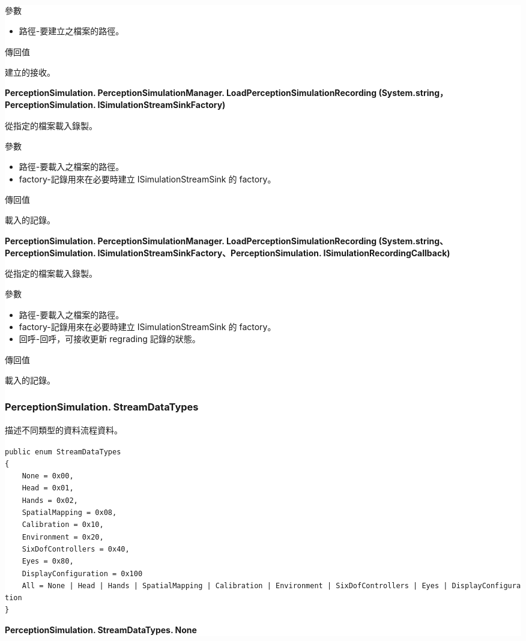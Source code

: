 參數
* 路徑-要建立之檔案的路徑。

傳回值

建立的接收。

**PerceptionSimulation. PerceptionSimulationManager. LoadPerceptionSimulationRecording (System.string，PerceptionSimulation. ISimulationStreamSinkFactory)**

從指定的檔案載入錄製。

參數
* 路徑-要載入之檔案的路徑。
* factory-記錄用來在必要時建立 ISimulationStreamSink 的 factory。

傳回值

載入的記錄。

**PerceptionSimulation. PerceptionSimulationManager. LoadPerceptionSimulationRecording (System.string、PerceptionSimulation. ISimulationStreamSinkFactory、PerceptionSimulation. ISimulationRecordingCallback)**

從指定的檔案載入錄製。

參數
* 路徑-要載入之檔案的路徑。
* factory-記錄用來在必要時建立 ISimulationStreamSink 的 factory。
* 回呼-回呼，可接收更新 regrading 記錄的狀態。

傳回值

載入的記錄。

### <a name="microsoftperceptionsimulationstreamdatatypes"></a>PerceptionSimulation. StreamDataTypes

描述不同類型的資料流程資料。

```
public enum StreamDataTypes
{
    None = 0x00,
    Head = 0x01,
    Hands = 0x02,
    SpatialMapping = 0x08,
    Calibration = 0x10,
    Environment = 0x20,
    SixDofControllers = 0x40,
    Eyes = 0x80,
    DisplayConfiguration = 0x100
    All = None | Head | Hands | SpatialMapping | Calibration | Environment | SixDofControllers | Eyes | DisplayConfiguration
}
```

**PerceptionSimulation. StreamDataTypes. None**
